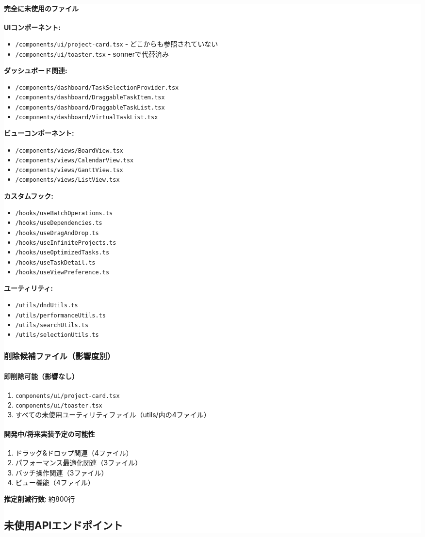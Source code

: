 #### 完全に未使用のファイル

**UIコンポーネント:**

- `/components/ui/project-card.tsx` - どこからも参照されていない
- `/components/ui/toaster.tsx` - sonnerで代替済み

**ダッシュボード関連:**

- `/components/dashboard/TaskSelectionProvider.tsx`
- `/components/dashboard/DraggableTaskItem.tsx`
- `/components/dashboard/DraggableTaskList.tsx`
- `/components/dashboard/VirtualTaskList.tsx`

**ビューコンポーネント:**

- `/components/views/BoardView.tsx`
- `/components/views/CalendarView.tsx`
- `/components/views/GanttView.tsx`
- `/components/views/ListView.tsx`

**カスタムフック:**

- `/hooks/useBatchOperations.ts`
- `/hooks/useDependencies.ts`
- `/hooks/useDragAndDrop.ts`
- `/hooks/useInfiniteProjects.ts`
- `/hooks/useOptimizedTasks.ts`
- `/hooks/useTaskDetail.ts`
- `/hooks/useViewPreference.ts`

**ユーティリティ:**

- `/utils/dndUtils.ts`
- `/utils/performanceUtils.ts`
- `/utils/searchUtils.ts`
- `/utils/selectionUtils.ts`

### 削除候補ファイル（影響度別）

#### 即削除可能（影響なし）

1. `components/ui/project-card.tsx`
2. `components/ui/toaster.tsx`
3. すべての未使用ユーティリティファイル（utils/内の4ファイル）

#### 開発中/将来実装予定の可能性

1. ドラッグ&ドロップ関連（4ファイル）
2. パフォーマンス最適化関連（3ファイル）
3. バッチ操作関連（3ファイル）
4. ビュー機能（4ファイル）

**推定削減行数**: 約800行

## 未使用APIエンドポイント
